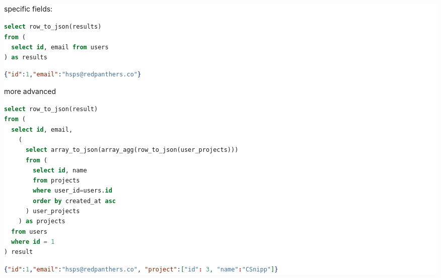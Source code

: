 specific fields:

```sql
select row_to_json(results)
from (
  select id, email from users
) as results
```

```json
{"id":1,"email":"hsps@redpanthers.co"}
```

more advanced

```sql
select row_to_json(result)
from (
  select id, email,
    (
      select array_to_json(array_agg(row_to_json(user_projects)))
      from (
        select id, name
        from projects
        where user_id=users.id
        order by created_at asc
      ) user_projects
    ) as projects
  from users
  where id = 1
) result
```

```json
{"id":1,"email":"hsps@redpanthers.co", "project":["id": 3, "name":"CSnipp"]}
```
